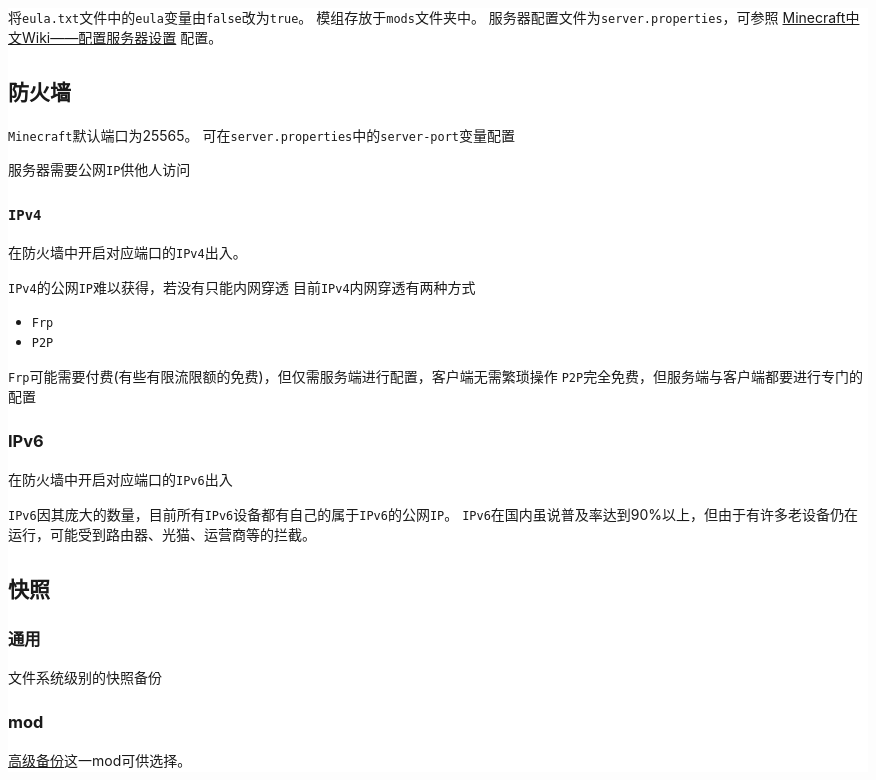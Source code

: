 将`eula.txt`文件中的`eula`变量由`false`改为`true`。
模组存放于`mods`文件夹中。
服务器配置文件为`server.properties`，可参照 [Minecraft中文Wiki——配置服务器设置](https://minecraft.fandom.com/zh/wiki/Server.properties) 配置。

## 防火墙

`Minecraft`默认端口为25565。
可在`server.properties`中的`server-port`变量配置

服务器需要公网`IP`供他人访问

### `IPv4`

在防火墙中开启对应端口的`IPv4`出入。

`IPv4`的公网`IP`难以获得，若没有只能内网穿透
目前`IPv4`内网穿透有两种方式

- `Frp`
- `P2P`

`Frp`可能需要付费(有些有限流限额的免费)，但仅需服务端进行配置，客户端无需繁琐操作
`P2P`完全免费，但服务端与客户端都要进行专门的配置

### IPv6

在防火墙中开启对应端口的`IPv6`出入

`IPv6`因其庞大的数量，目前所有`IPv6`设备都有自己的属于`IPv6`的公网`IP`。
`IPv6`在国内虽说普及率达到90%以上，但由于有许多老设备仍在运行，可能受到路由器、光猫、运营商等的拦截。

[^1]:注：该官网可能需要`VPN`才能流畅连接

## 快照

### 通用

文件系统级别的快照备份

### mod

[高级备份](https://www.mcmod.cn/class/10769.html)这一mod可供选择。
